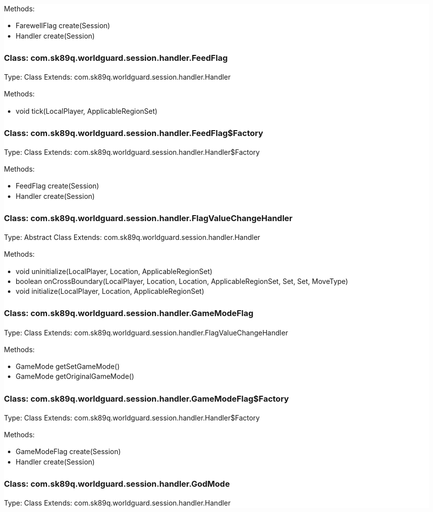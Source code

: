 Methods:
- FarewellFlag create(Session)
- Handler create(Session)

### Class: com.sk89q.worldguard.session.handler.FeedFlag
Type: Class
Extends: com.sk89q.worldguard.session.handler.Handler

Methods:
- void tick(LocalPlayer, ApplicableRegionSet)

### Class: com.sk89q.worldguard.session.handler.FeedFlag$Factory
Type: Class
Extends: com.sk89q.worldguard.session.handler.Handler$Factory

Methods:
- FeedFlag create(Session)
- Handler create(Session)

### Class: com.sk89q.worldguard.session.handler.FlagValueChangeHandler
Type: Abstract Class
Extends: com.sk89q.worldguard.session.handler.Handler

Methods:
- void uninitialize(LocalPlayer, Location, ApplicableRegionSet)
- boolean onCrossBoundary(LocalPlayer, Location, Location, ApplicableRegionSet, Set, Set, MoveType)
- void initialize(LocalPlayer, Location, ApplicableRegionSet)

### Class: com.sk89q.worldguard.session.handler.GameModeFlag
Type: Class
Extends: com.sk89q.worldguard.session.handler.FlagValueChangeHandler

Methods:
- GameMode getSetGameMode()
- GameMode getOriginalGameMode()

### Class: com.sk89q.worldguard.session.handler.GameModeFlag$Factory
Type: Class
Extends: com.sk89q.worldguard.session.handler.Handler$Factory

Methods:
- GameModeFlag create(Session)
- Handler create(Session)

### Class: com.sk89q.worldguard.session.handler.GodMode
Type: Class
Extends: com.sk89q.worldguard.session.handler.Handler

